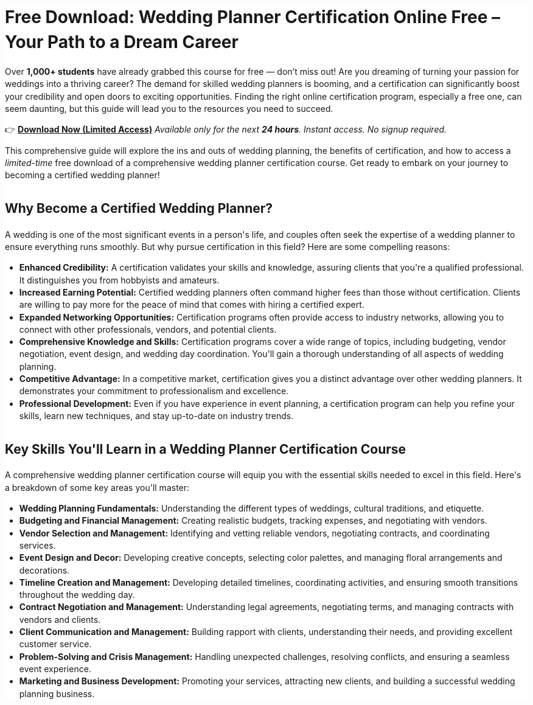 # Free Download: Wedding Planner Certification Online Free – Your Path to a Dream Career

Over **1,000+ students** have already grabbed this course for free — don’t miss out! Are you dreaming of turning your passion for weddings into a thriving career? The demand for skilled wedding planners is booming, and a certification can significantly boost your credibility and open doors to exciting opportunities. Finding the right online certification program, especially a free one, can seem daunting, but this guide will lead you to the resources you need to succeed.

👉 [**Download Now (Limited Access)**](https://udemywork.com/wedding-planner-certification-online-free)
_Available only for the next **24 hours**. Instant access. No signup required._

This comprehensive guide will explore the ins and outs of wedding planning, the benefits of certification, and how to access a *limited-time* free download of a comprehensive wedding planner certification course. Get ready to embark on your journey to becoming a certified wedding planner!

## Why Become a Certified Wedding Planner?

A wedding is one of the most significant events in a person's life, and couples often seek the expertise of a wedding planner to ensure everything runs smoothly. But why pursue certification in this field? Here are some compelling reasons:

*   **Enhanced Credibility:** A certification validates your skills and knowledge, assuring clients that you're a qualified professional. It distinguishes you from hobbyists and amateurs.
*   **Increased Earning Potential:** Certified wedding planners often command higher fees than those without certification. Clients are willing to pay more for the peace of mind that comes with hiring a certified expert.
*   **Expanded Networking Opportunities:** Certification programs often provide access to industry networks, allowing you to connect with other professionals, vendors, and potential clients.
*   **Comprehensive Knowledge and Skills:** Certification programs cover a wide range of topics, including budgeting, vendor negotiation, event design, and wedding day coordination. You'll gain a thorough understanding of all aspects of wedding planning.
*   **Competitive Advantage:** In a competitive market, certification gives you a distinct advantage over other wedding planners. It demonstrates your commitment to professionalism and excellence.
*   **Professional Development:** Even if you have experience in event planning, a certification program can help you refine your skills, learn new techniques, and stay up-to-date on industry trends.

## Key Skills You'll Learn in a Wedding Planner Certification Course

A comprehensive wedding planner certification course will equip you with the essential skills needed to excel in this field. Here's a breakdown of some key areas you'll master:

*   **Wedding Planning Fundamentals:** Understanding the different types of weddings, cultural traditions, and etiquette.
*   **Budgeting and Financial Management:** Creating realistic budgets, tracking expenses, and negotiating with vendors.
*   **Vendor Selection and Management:** Identifying and vetting reliable vendors, negotiating contracts, and coordinating services.
*   **Event Design and Decor:** Developing creative concepts, selecting color palettes, and managing floral arrangements and decorations.
*   **Timeline Creation and Management:** Developing detailed timelines, coordinating activities, and ensuring smooth transitions throughout the wedding day.
*   **Contract Negotiation and Management:** Understanding legal agreements, negotiating terms, and managing contracts with vendors and clients.
*   **Client Communication and Management:** Building rapport with clients, understanding their needs, and providing excellent customer service.
*   **Problem-Solving and Crisis Management:** Handling unexpected challenges, resolving conflicts, and ensuring a seamless event experience.
*   **Marketing and Business Development:** Promoting your services, attracting new clients, and building a successful wedding planning business.

